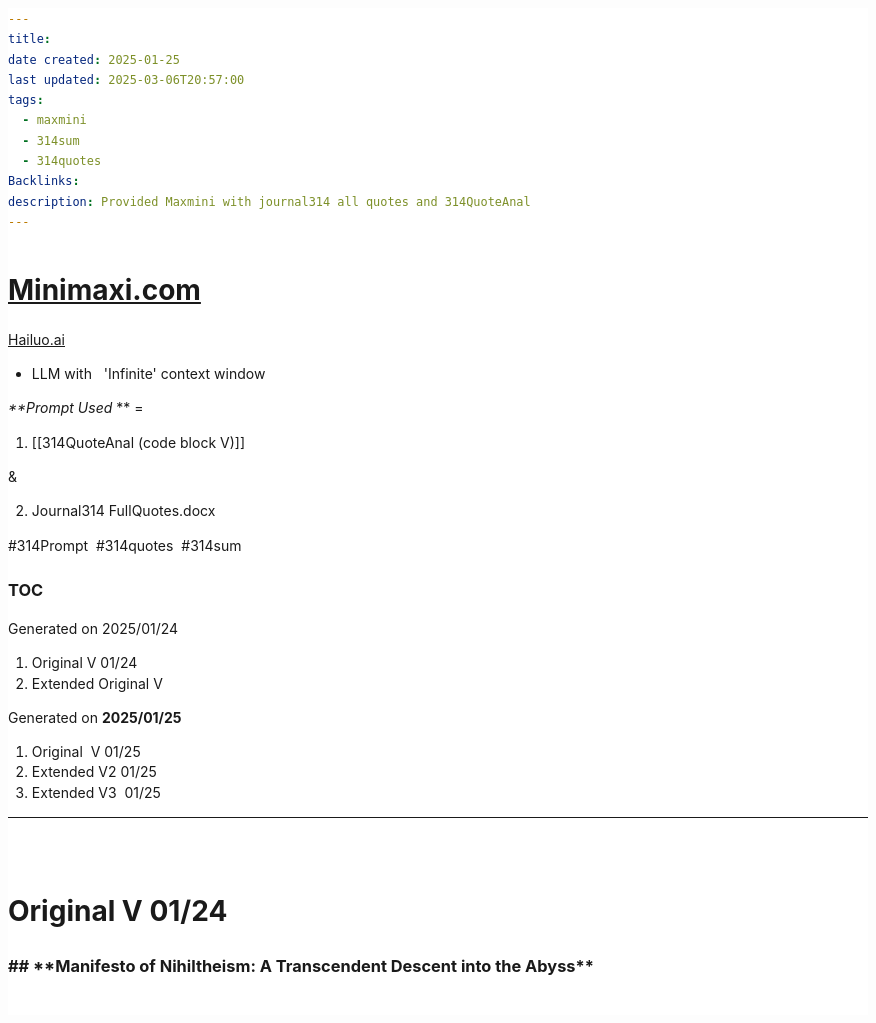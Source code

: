 ```yaml
---
title: 
date created: 2025-01-25
last updated: 2025-03-06T20:57:00
tags:
  - maxmini
  - 314sum
  - 314quotes
Backlinks: 
description: Provided Maxmini with journal314 all quotes and 314QuoteAnal
---
```



# [Minimaxi.com](https://Minimaxi.com "https://Minimaxi.com")

[Hailuo.ai](https://Hailuo.ai "https://Hailuo.ai")

- LLM with   'Infinite' context window

_\*\*Prompt Used_ \*\* =

1. [[314QuoteAnal (code block V)]]

&

2. Journal314 FullQuotes.docx

#314Prompt  #314quotes  #314sum

### TOC

Generated on 2025/01/24

1. Original V 01/24
2. Extended Original V

Generated on **2025/01/25**

1. Original  V 01/25
2. Extended V2 01/25
3. Extended V3  01/25

* * *

<br>

# Original V 01/24

### \## \*\*Manifesto of Nihiltheism: A Transcendent Descent into the Abyss\*\*

<br>

